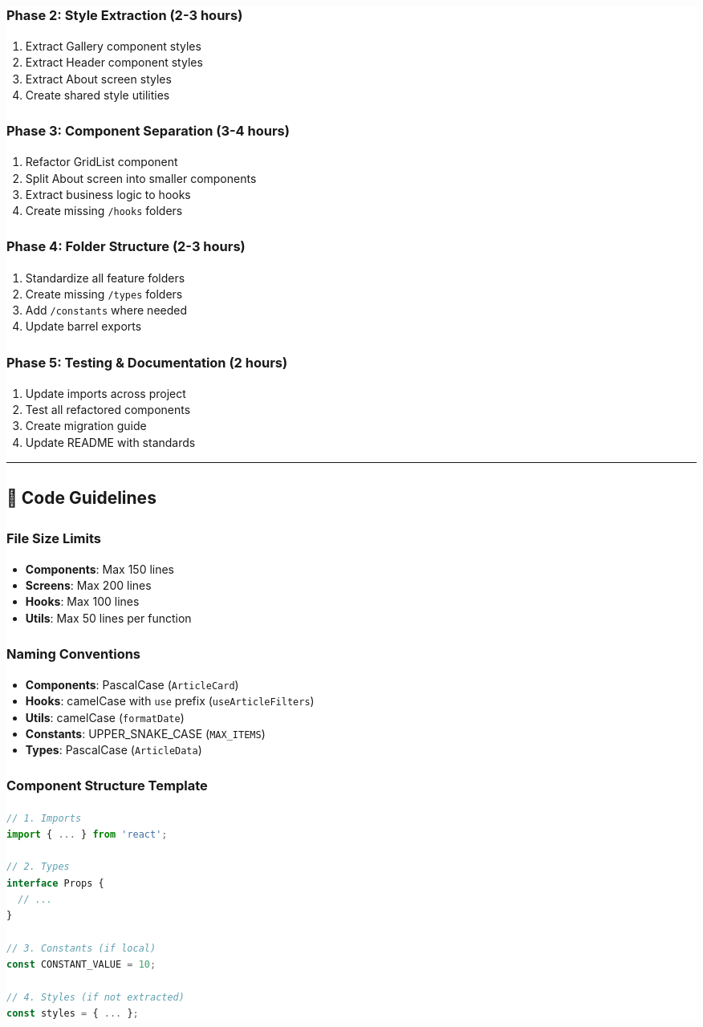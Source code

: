 ### Phase 2: Style Extraction (2-3 hours)

1. Extract Gallery component styles
2. Extract Header component styles
3. Extract About screen styles
4. Create shared style utilities

### Phase 3: Component Separation (3-4 hours)

1. Refactor GridList component
2. Split About screen into smaller components
3. Extract business logic to hooks
4. Create missing `/hooks` folders

### Phase 4: Folder Structure (2-3 hours)

1. Standardize all feature folders
2. Create missing `/types` folders
3. Add `/constants` where needed
4. Update barrel exports

### Phase 5: Testing & Documentation (2 hours)

1. Update imports across project
2. Test all refactored components
3. Create migration guide
4. Update README with standards

---

## 📏 Code Guidelines

### File Size Limits

- **Components**: Max 150 lines
- **Screens**: Max 200 lines
- **Hooks**: Max 100 lines
- **Utils**: Max 50 lines per function

### Naming Conventions

- **Components**: PascalCase (`ArticleCard`)
- **Hooks**: camelCase with `use` prefix (`useArticleFilters`)
- **Utils**: camelCase (`formatDate`)
- **Constants**: UPPER_SNAKE_CASE (`MAX_ITEMS`)
- **Types**: PascalCase (`ArticleData`)

### Component Structure Template

```typescript
// 1. Imports
import { ... } from 'react';

// 2. Types
interface Props {
  // ...
}

// 3. Constants (if local)
const CONSTANT_VALUE = 10;

// 4. Styles (if not extracted)
const styles = { ... };

```